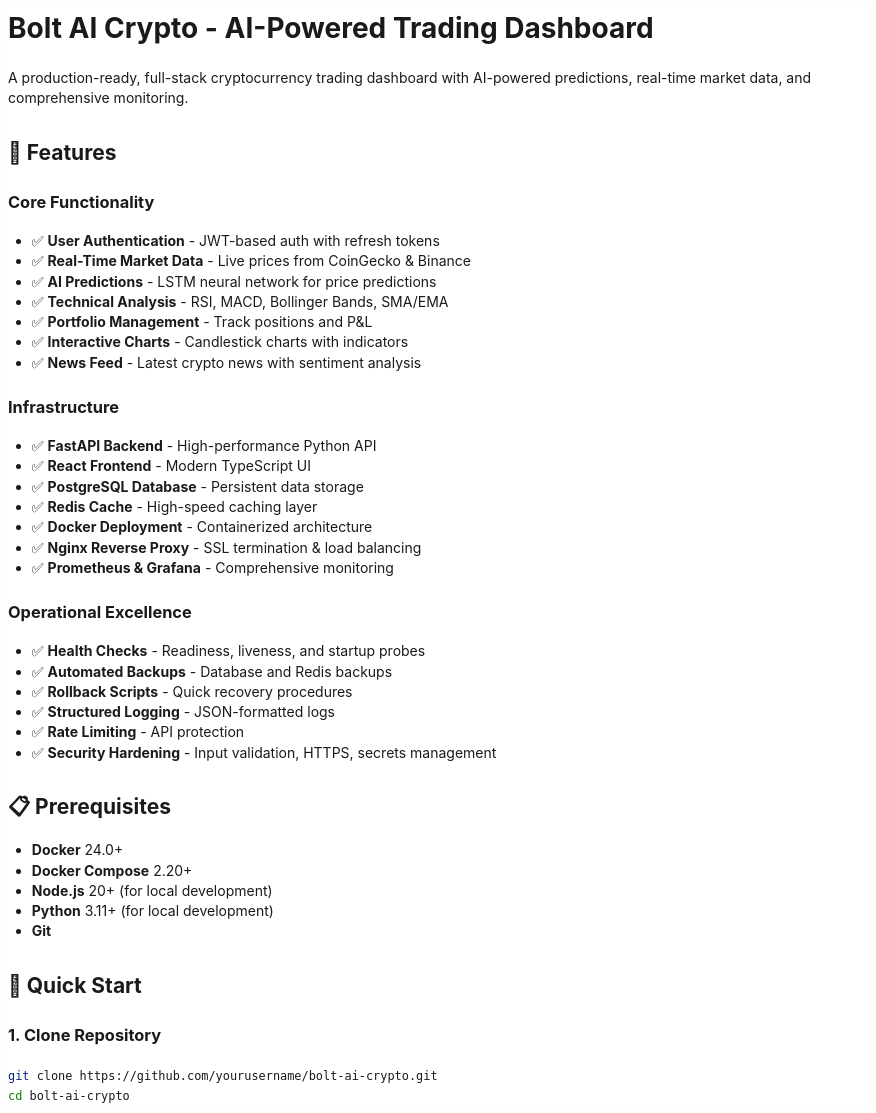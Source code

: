 # Bolt AI Crypto - AI-Powered Trading Dashboard

A production-ready, full-stack cryptocurrency trading dashboard with AI-powered predictions, real-time market data, and comprehensive monitoring.

## 🚀 Features

### Core Functionality
- ✅ **User Authentication** - JWT-based auth with refresh tokens
- ✅ **Real-Time Market Data** - Live prices from CoinGecko & Binance
- ✅ **AI Predictions** - LSTM neural network for price predictions
- ✅ **Technical Analysis** - RSI, MACD, Bollinger Bands, SMA/EMA
- ✅ **Portfolio Management** - Track positions and P&L
- ✅ **Interactive Charts** - Candlestick charts with indicators
- ✅ **News Feed** - Latest crypto news with sentiment analysis

### Infrastructure
- ✅ **FastAPI Backend** - High-performance Python API
- ✅ **React Frontend** - Modern TypeScript UI
- ✅ **PostgreSQL Database** - Persistent data storage
- ✅ **Redis Cache** - High-speed caching layer
- ✅ **Docker Deployment** - Containerized architecture
- ✅ **Nginx Reverse Proxy** - SSL termination & load balancing
- ✅ **Prometheus & Grafana** - Comprehensive monitoring

### Operational Excellence
- ✅ **Health Checks** - Readiness, liveness, and startup probes
- ✅ **Automated Backups** - Database and Redis backups
- ✅ **Rollback Scripts** - Quick recovery procedures
- ✅ **Structured Logging** - JSON-formatted logs
- ✅ **Rate Limiting** - API protection
- ✅ **Security Hardening** - Input validation, HTTPS, secrets management

## 📋 Prerequisites

- **Docker** 24.0+
- **Docker Compose** 2.20+
- **Node.js** 20+ (for local development)
- **Python** 3.11+ (for local development)
- **Git**

## 🏃 Quick Start

### 1. Clone Repository
```bash
git clone https://github.com/yourusername/bolt-ai-crypto.git
cd bolt-ai-crypto
```
